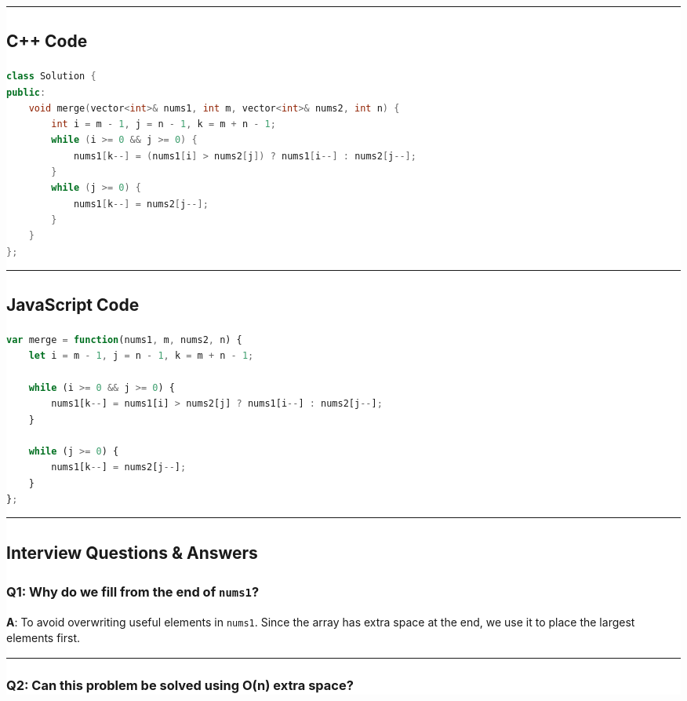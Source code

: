 ```python
```

---

## C++ Code

```cpp
class Solution {
public:
    void merge(vector<int>& nums1, int m, vector<int>& nums2, int n) {
        int i = m - 1, j = n - 1, k = m + n - 1;
        while (i >= 0 && j >= 0) {
            nums1[k--] = (nums1[i] > nums2[j]) ? nums1[i--] : nums2[j--];
        }
        while (j >= 0) {
            nums1[k--] = nums2[j--];
        }
    }
};
```

---

## JavaScript Code

```javascript
var merge = function(nums1, m, nums2, n) {
    let i = m - 1, j = n - 1, k = m + n - 1;

    while (i >= 0 && j >= 0) {
        nums1[k--] = nums1[i] > nums2[j] ? nums1[i--] : nums2[j--];
    }

    while (j >= 0) {
        nums1[k--] = nums2[j--];
    }
};
```

---

## Interview Questions & Answers

### Q1: Why do we fill from the end of `nums1`?

**A**: To avoid overwriting useful elements in `nums1`. Since the array has extra space at the end, we use it to place the largest elements first.

---

### Q2: Can this problem be solved using O(n) extra space?

